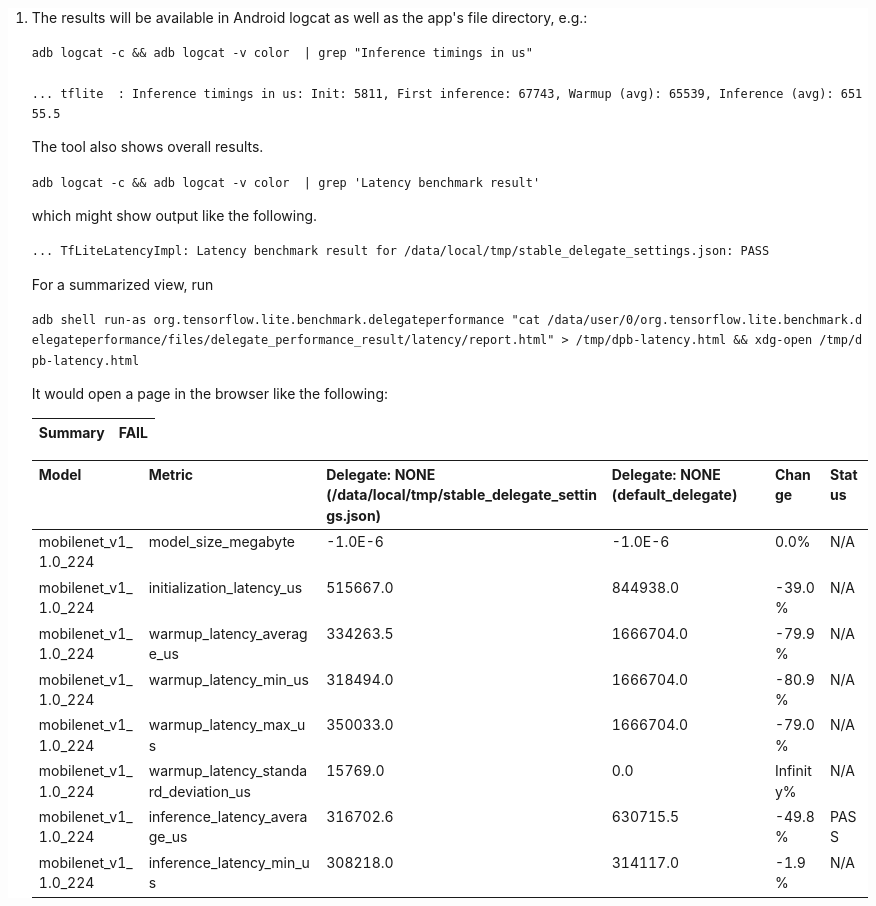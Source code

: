 1.  The results will be available in Android logcat as well as the app's file
    directory, e.g.:

    ```
    adb logcat -c && adb logcat -v color  | grep "Inference timings in us"

    ... tflite  : Inference timings in us: Init: 5811, First inference: 67743, Warmup (avg): 65539, Inference (avg): 65155.5
    ```

    The tool also shows overall results.

    ```
    adb logcat -c && adb logcat -v color  | grep 'Latency benchmark result'
    ```

    which might show output like the following.

    ```
    ... TfLiteLatencyImpl: Latency benchmark result for /data/local/tmp/stable_delegate_settings.json: PASS
    ```

    For a summarized view, run

    ```
    adb shell run-as org.tensorflow.lite.benchmark.delegateperformance "cat /data/user/0/org.tensorflow.lite.benchmark.delegateperformance/files/delegate_performance_result/latency/report.html" > /tmp/dpb-latency.html && xdg-open /tmp/dpb-latency.html
    ```

    It would open a page in the browser like the following:

    Summary | FAIL
    ------- | ----

    Model                      | Metric                                                | Delegate: NONE (/data/local/tmp/stable_delegate_settings.json) | Delegate: NONE (default_delegate) | Change    | Status
    -------------------------- | ----------------------------------------------------- | -------------------------------------------------------------- | --------------------------------- | --------- | ------
    mobilenet_v1_1.0_224       | model_size_megabyte                                   | -1.0E-6                                                        | -1.0E-6                           | 0.0%      | N/A
    mobilenet_v1_1.0_224       | initialization_latency_us                             | 515667.0                                                       | 844938.0                          | -39.0%    | N/A
    mobilenet_v1_1.0_224       | warmup_latency_average_us                             | 334263.5                                                       | 1666704.0                         | -79.9%    | N/A
    mobilenet_v1_1.0_224       | warmup_latency_min_us                                 | 318494.0                                                       | 1666704.0                         | -80.9%    | N/A
    mobilenet_v1_1.0_224       | warmup_latency_max_us                                 | 350033.0                                                       | 1666704.0                         | -79.0%    | N/A
    mobilenet_v1_1.0_224       | warmup_latency_standard_deviation_us                  | 15769.0                                                        | 0.0                               | Infinity% | N/A
    mobilenet_v1_1.0_224       | inference_latency_average_us                          | 316702.6                                                       | 630715.5                          | -49.8%    | PASS
    mobilenet_v1_1.0_224       | inference_latency_min_us                              | 308218.0                                                       | 314117.0                          | -1.9%     | N/A
